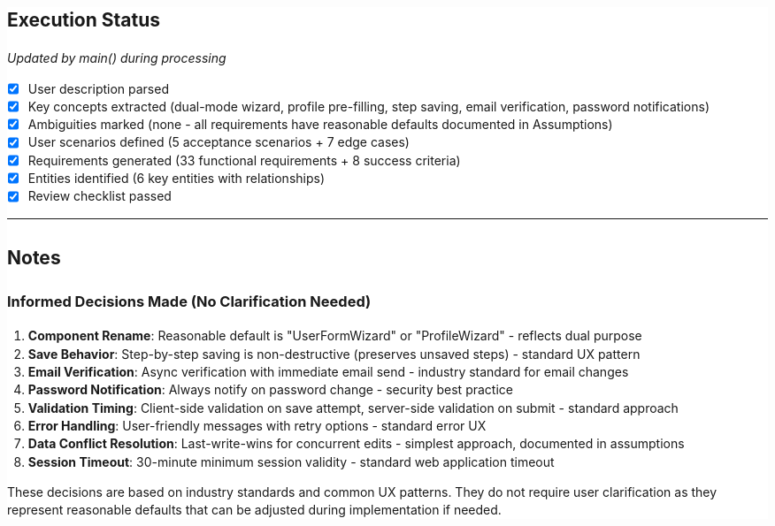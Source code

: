 
## Execution Status
*Updated by main() during processing*

- [x] User description parsed
- [x] Key concepts extracted (dual-mode wizard, profile pre-filling, step saving, email verification, password notifications)
- [x] Ambiguities marked (none - all requirements have reasonable defaults documented in Assumptions)
- [x] User scenarios defined (5 acceptance scenarios + 7 edge cases)
- [x] Requirements generated (33 functional requirements + 8 success criteria)
- [x] Entities identified (6 key entities with relationships)
- [x] Review checklist passed

---

## Notes

### Informed Decisions Made (No Clarification Needed)

1. **Component Rename**: Reasonable default is "UserFormWizard" or "ProfileWizard" - reflects dual purpose
2. **Save Behavior**: Step-by-step saving is non-destructive (preserves unsaved steps) - standard UX pattern
3. **Email Verification**: Async verification with immediate email send - industry standard for email changes
4. **Password Notification**: Always notify on password change - security best practice
5. **Validation Timing**: Client-side validation on save attempt, server-side validation on submit - standard approach
6. **Error Handling**: User-friendly messages with retry options - standard error UX
7. **Data Conflict Resolution**: Last-write-wins for concurrent edits - simplest approach, documented in assumptions
8. **Session Timeout**: 30-minute minimum session validity - standard web application timeout

These decisions are based on industry standards and common UX patterns. They do not require user clarification as they represent reasonable defaults that can be adjusted during implementation if needed.

